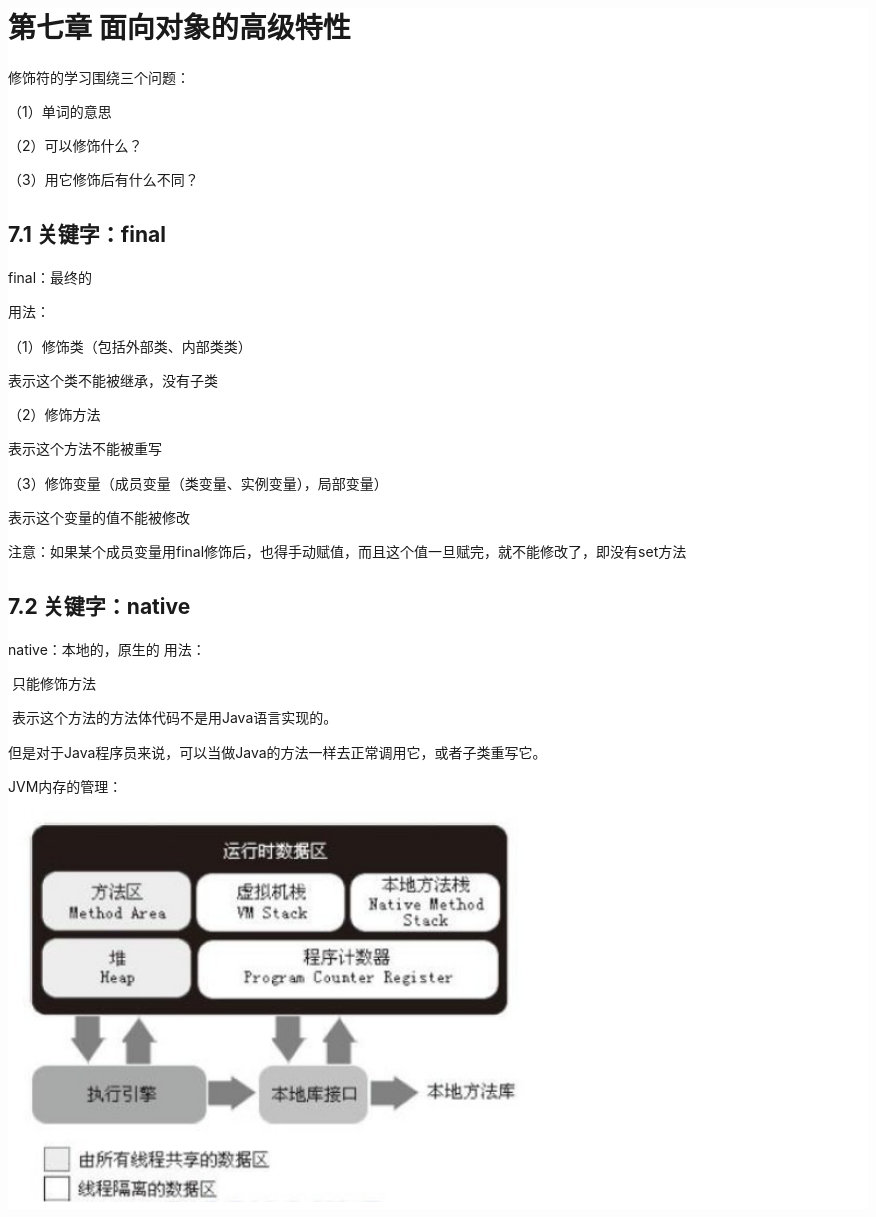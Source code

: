 

# 第七章 面向对象的高级特性

修饰符的学习围绕三个问题：

（1）单词的意思

（2）可以修饰什么？

（3）用它修饰后有什么不同？

## 7.1 关键字：final

final：最终的

用法：

（1）修饰类（包括外部类、内部类类）

表示这个类不能被继承，没有子类

（2）修饰方法

表示这个方法不能被重写

（3）修饰变量（成员变量（类变量、实例变量），局部变量）

表示这个变量的值不能被修改

注意：如果某个成员变量用final修饰后，也得手动赋值，而且这个值一旦赋完，就不能修改了，即没有set方法

## 7.2 关键字：native

native：本地的，原生的
用法：

​	只能修饰方法

​	表示这个方法的方法体代码不是用Java语言实现的。

​	但是对于Java程序员来说，可以当做Java的方法一样去正常调用它，或者子类重写它。

JVM内存的管理：

![](imgs/1555119319865.png)
